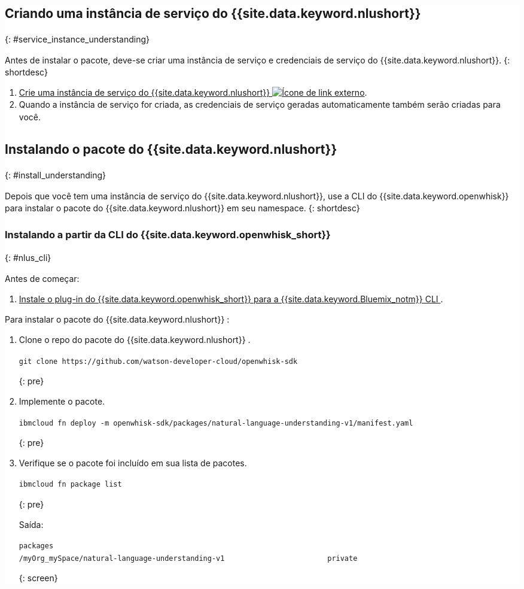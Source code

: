 ## Criando uma instância de serviço do  {{site.data.keyword.nlushort}}
{: #service_instance_understanding}

Antes de instalar o pacote, deve-se criar uma instância de serviço e credenciais de serviço do {{site.data.keyword.nlushort}}.
{: shortdesc}

1. [Crie uma instância de serviço do {{site.data.keyword.nlushort}} ![Ícone de link externo](../icons/launch-glyph.svg "Ícone de link externo")](https://cloud.ibm.com/catalog/services/natural-language-understanding).
2. Quando a instância de serviço for criada, as credenciais de serviço geradas automaticamente também serão criadas para você.

## Instalando o pacote do  {{site.data.keyword.nlushort}}
{: #install_understanding}

Depois que você tem uma instância de serviço do {{site.data.keyword.nlushort}}, use a CLI do {{site.data.keyword.openwhisk}} para instalar o pacote do {{site.data.keyword.nlushort}} em seu namespace.
{: shortdesc}

### Instalando a partir da CLI do  {{site.data.keyword.openwhisk_short}}
{: #nlus_cli}

Antes de começar:
  1. [ Instale o plug-in do  {{site.data.keyword.openwhisk_short}}  para a  {{site.data.keyword.Bluemix_notm}}  CLI ](/docs/openwhisk?topic=cloud-functions-cli_install).

Para instalar o pacote do  {{site.data.keyword.nlushort}} :

1. Clone o repo do pacote do  {{site.data.keyword.nlushort}} .
    ```
    git clone https://github.com/watson-developer-cloud/openwhisk-sdk
    ```
    {: pre}

2. Implemente o pacote.
    ```
    ibmcloud fn deploy -m openwhisk-sdk/packages/natural-language-understanding-v1/manifest.yaml
    ```
    {: pre}

3. Verifique se o pacote foi incluído em sua lista de pacotes.
    ```
    ibmcloud fn package list
    ```
    {: pre}

    Saída:
    ```
    packages
    /myOrg_mySpace/natural-language-understanding-v1                        private
    ```
    {: screen}
